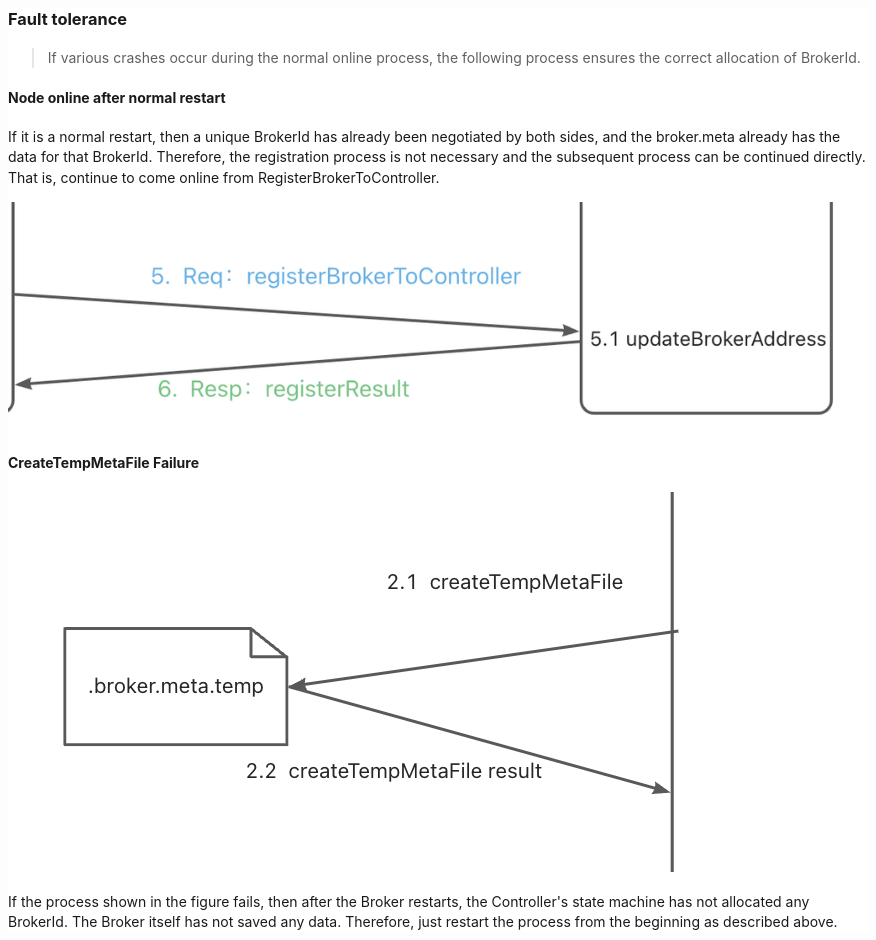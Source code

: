
### Fault tolerance

> If various crashes occur during the normal online process, the following process ensures the correct allocation of BrokerId.

#### Node online after normal restart

If it is a normal restart, then a unique BrokerId has already been negotiated by both sides, and the broker.meta already has the data for that BrokerId. Therefore, the registration process is not necessary and the subsequent process can be continued directly. That is, continue to come online from RegisterBrokerToController.

![restart normally](../image/controller/persistent_unique_broker_id/normal_restart.png)

#### CreateTempMetaFile Failure

![fail at creating temp metadata file](../image/controller/persistent_unique_broker_id/fail_create_temp_metadata_file.png)

If the process shown in the figure fails, then after the Broker restarts, the Controller's state machine has not allocated any BrokerId. The Broker itself has not saved any data. Therefore, just restart the process from the beginning as described above.
